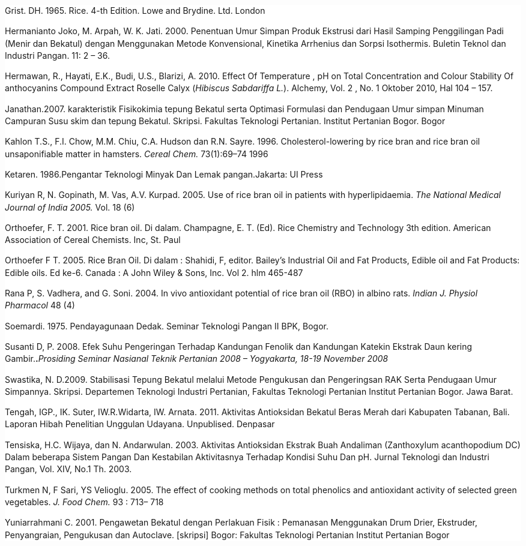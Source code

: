 <p><span class="font0">Grist. DH. 1965. Rice. 4-th Edition. Lowe and Brydine. Ltd. London</span></p>
<p><span class="font0">Hermanianto Joko, M. Arpah, W. K. Jati. 2000. Penentuan Umur Simpan Produk Ekstrusi dari Hasil Samping Penggilingan Padi (Menir dan Bekatul) dengan Menggunakan Metode Konvensional, Kinetika Arrhenius dan Sorpsi Isothermis. Buletin Teknol dan Industri Pangan. 11: 2 – 36.</span></p>
<p><span class="font0">Hermawan, R., Hayati, E.K., Budi, U.S., Blarizi, A. 2010. Effect Of Temperature , pH on Total Concentration and Colour Stability Of anthocyanins Compound Extract Roselle Calyx (</span><span class="font0" style="font-style:italic;">Hibiscus Sabdariffa L.</span><span class="font0">). Alchemy, Vol. 2 , No. 1 Oktober 2010, Hal 104 – 157.</span></p>
<p><span class="font0">Janathan.2007. karakteristik Fisikokimia tepung Bekatul serta Optimasi Formulasi dan Pendugaan Umur simpan Minuman Campuran Susu skim dan tepung Bekatul. Skripsi. Fakultas Teknologi Pertanian. Institut Pertanian Bogor. Bogor</span></p>
<p><span class="font0">Kahlon T.S., F.I. Chow, M.M. Chiu, C.A. Hudson dan R.N. Sayre. 1996. Cholesterol-lowering by rice bran and rice bran oil unsaponifiable matter in hamsters. </span><span class="font0" style="font-style:italic;">Cereal Chem.</span><span class="font0"> 73(1):69–74 1996</span></p>
<p><span class="font0">Ketaren. 1986.Pengantar Teknologi Minyak Dan Lemak pangan.Jakarta: UI Press</span></p>
<p><span class="font0">Kuriyan R, N. Gopinath, M. Vas, A.V. Kurpad. 2005. Use of rice bran oil in patients with hyperlipidaemia. </span><span class="font0" style="font-style:italic;">The National Medical Journal of India 2005.</span><span class="font0"> Vol. 18 (6)</span></p>
<p><span class="font0">Orthoefer, F. T. 2001. Rice bran oil. Di dalam. Champagne, E. T. (Ed). Rice Chemistry and Technology 3th edition. American Association of Cereal Chemists. Inc, St. Paul</span></p>
<p><span class="font0">Orthoefer F T. 2005. Rice Bran Oil. Di dalam : Shahidi, F, editor. Bailey’s Industrial Oil and Fat Products, Edible oil and Fat Products: Edible oils. Ed ke-6. Canada : A John Wiley &amp;&nbsp;Sons, Inc. Vol 2. hlm 465-487</span></p>
<p><span class="font0">Rana P, S. Vadhera, and G. Soni. 2004. In vivo antioxidant potential of rice bran oil (RBO) in albino rats. </span><span class="font0" style="font-style:italic;">Indian J. Physiol Pharmacol</span><span class="font0"> 48 (4)</span></p>
<p><span class="font0">Soemardi. 1975. Pendayagunaan Dedak. Seminar Teknologi Pangan II BPK, Bogor.</span></p>
<p><span class="font0">Susanti D, P. 2008. Efek Suhu Pengeringan Terhadap Kandungan Fenolik dan Kandungan Katekin Ekstrak Daun kering Gambir.</span><span class="font0" style="font-weight:bold;">.</span><span class="font0" style="font-style:italic;">Prosiding Seminar Nasianal Teknik Pertanian 2008 – Yogyakarta, 18-19 November 2008</span></p>
<p><span class="font0">Swastika, N. D.2009. Stabilisasi Tepung Bekatul melalui Metode Pengukusan dan Pengeringsan RAK Serta Pendugaan Umur Simpannya. Skripsi. Departemen Teknologi Industri Pertanian, Fakultas Teknologi Pertanian Institut Pertanian Bogor. Jawa Barat.</span></p>
<p><span class="font0">Tengah, IGP., IK. Suter, IW.R.Widarta, IW. Arnata. 2011. Aktivitas Antioksidan Bekatul Beras Merah dari Kabupaten Tabanan, Bali. Laporan Hibah Penelitian Unggulan Udayana. Unpublised. Denpasar</span></p>
<p><span class="font0">Tensiska, H.C. Wijaya, dan N. Andarwulan. 2003. Aktivitas Antioksidan Ekstrak Buah Andaliman (Zanthoxylum acanthopodium DC) Dalam beberapa Sistem Pangan Dan Kestabilan Aktivitasnya Terhadap Kondisi Suhu Dan pH. Jurnal Teknologi dan Industri Pangan, Vol. XIV, No.1 Th. 2003.</span></p>
<p><span class="font0">Turkmen N, F Sari, YS Velioglu. 2005. The effect of cooking methods on total phenolics and antioxidant activity of selected green vegetables. </span><span class="font0" style="font-style:italic;">J. Food Chem.</span><span class="font0"> 93 : 713– 718</span></p>
<p><span class="font0">Yuniarrahmani C. 2001. Pengawetan Bekatul dengan Perlakuan Fisik : Pemanasan Menggunakan Drum Drier, Ekstruder, Penyangraian, Pengukusan dan Autoclave. [skripsi] Bogor: Fakultas Teknologi Pertanian Institut Pertanian Bogor</span></p>